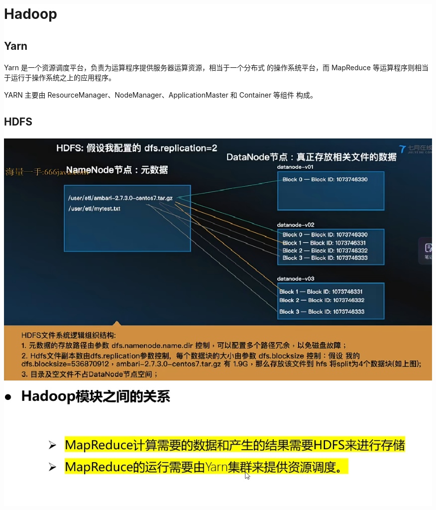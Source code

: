 # Hadoop

## Yarn

Yarn 是一个资源调度平台，负责为运算程序提供服务器运算资源，相当于一个分布式 的操作系统平台，而 MapReduce 等运算程序则相当于运行于操作系统之上的应用程序。



YARN 主要由 ResourceManager、NodeManager、ApplicationMaster 和 Container 等组件 构成。



## HDFS



![image-20221119205150711](../images/image-20221119205150711.png)

![image-20221119210611866](../images/image-20221119210611866.png)
